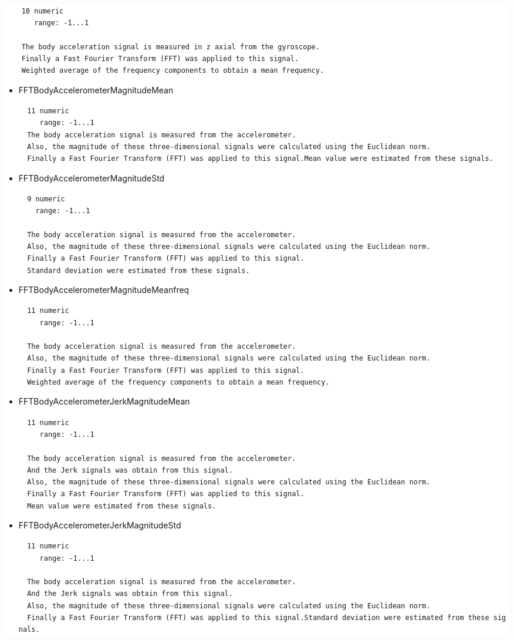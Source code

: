 		10 numeric 
		   range: -1...1 
		
		The body acceleration signal is measured in z axial from the gyroscope.
		Finally a Fast Fourier Transform (FFT) was applied to this signal.
		Weighted average of the frequency components to obtain a mean frequency.
		
* FFTBodyAccelerometerMagnitudeMean 
		
		11 numeric 
		   range: -1...1 
		The body acceleration signal is measured from the accelerometer.
		Also, the magnitude of these three-dimensional signals were calculated using the Euclidean norm.
		Finally a Fast Fourier Transform (FFT) was applied to this signal.Mean value were estimated from these signals.

* FFTBodyAccelerometerMagnitudeStd 
		
		9 numeric 
	      range: -1...1 
		
		The body acceleration signal is measured from the accelerometer.
		Also, the magnitude of these three-dimensional signals were calculated using the Euclidean norm.
		Finally a Fast Fourier Transform (FFT) was applied to this signal.
		Standard deviation were estimated from these signals.

* FFTBodyAccelerometerMagnitudeMeanfreq
		
		11 numeric 
		   range: -1...1 
		
		The body acceleration signal is measured from the accelerometer.
		Also, the magnitude of these three-dimensional signals were calculated using the Euclidean norm.
		Finally a Fast Fourier Transform (FFT) was applied to this signal.
		Weighted average of the frequency components to obtain a mean frequency.
		
* FFTBodyAccelerometerJerkMagnitudeMean 
		
		11 numeric 
		   range: -1...1 
		
		The body acceleration signal is measured from the accelerometer.
		And the Jerk signals was obtain from this signal.
		Also, the magnitude of these three-dimensional signals were calculated using the Euclidean norm.
		Finally a Fast Fourier Transform (FFT) was applied to this signal.
		Mean value were estimated from these signals.
		
* FFTBodyAccelerometerJerkMagnitudeStd
		
		11 numeric 
		   range: -1...1 
		
		The body acceleration signal is measured from the accelerometer.
		And the Jerk signals was obtain from this signal.
		Also, the magnitude of these three-dimensional signals were calculated using the Euclidean norm.
		Finally a Fast Fourier Transform (FFT) was applied to this signal.Standard deviation were estimated from these signals.
		